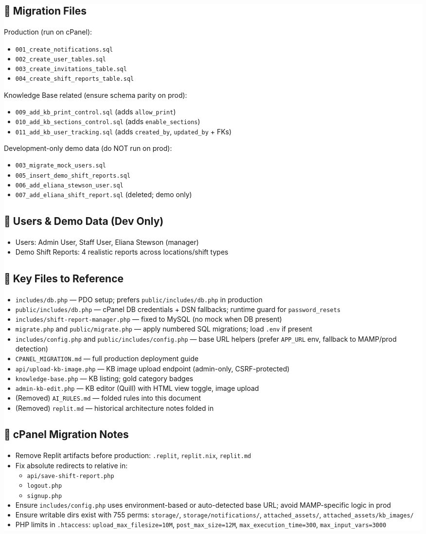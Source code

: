 ## 📁 Migration Files
Production (run on cPanel):
- `001_create_notifications.sql`
- `002_create_user_tables.sql`
- `003_create_invitations_table.sql`
- `004_create_shift_reports_table.sql`

Knowledge Base related (ensure schema parity on prod):
- `009_add_kb_print_control.sql` (adds `allow_print`)
- `010_add_kb_sections_control.sql` (adds `enable_sections`)
- `011_add_kb_user_tracking.sql` (adds `created_by`, `updated_by` + FKs)

Development-only demo data (do NOT run on prod):
- `003_migrate_mock_users.sql`
- `005_insert_demo_shift_reports.sql`
- `006_add_eliana_stewson_user.sql`
- `007_add_eliana_shift_report.sql` (deleted; demo only)

## 👥 Users & Demo Data (Dev Only)
- Users: Admin User, Staff User, Eliana Stewson (manager)
- Demo Shift Reports: 4 realistic reports across locations/shift types

## 🔧 Key Files to Reference
- `includes/db.php` — PDO setup; prefers `public/includes/db.php` in production
- `public/includes/db.php` — cPanel DB credentials + DSN fallbacks; runtime guard for `password_resets`
- `includes/shift-report-manager.php` — fixed to MySQL (no mock when DB present)
- `migrate.php` and `public/migrate.php` — apply numbered SQL migrations; load `.env` if present
- `includes/config.php` and `public/includes/config.php` — base URL helpers (prefer `APP_URL` env, fallback to MAMP/prod detection)
- `CPANEL_MIGRATION.md` — full production deployment guide
- `api/upload-kb-image.php` — KB image upload endpoint (admin-only, CSRF-protected)
- `knowledge-base.php` — KB listing; gold category badges
- `admin-kb-edit.php` — KB editor (Quill) with HTML view toggle, image upload
- (Removed) `AI_RULES.md` — folded rules into this document
- (Removed) `replit.md` — historical architecture notes folded in

## 🚦 cPanel Migration Notes
- Remove Replit artifacts before production: `.replit`, `replit.nix`, `replit.md`
- Fix absolute redirects to relative in:
  - `api/save-shift-report.php`
  - `logout.php`
  - `signup.php`
- Ensure `includes/config.php` uses environment-based or auto-detected base URL; avoid MAMP-specific logic in prod
- Ensure writable dirs exist with 755 perms: `storage/`, `storage/notifications/`, `attached_assets/`, `attached_assets/kb_images/`
- PHP limits in `.htaccess`: `upload_max_filesize=10M`, `post_max_size=12M`, `max_execution_time=300`, `max_input_vars=3000`
